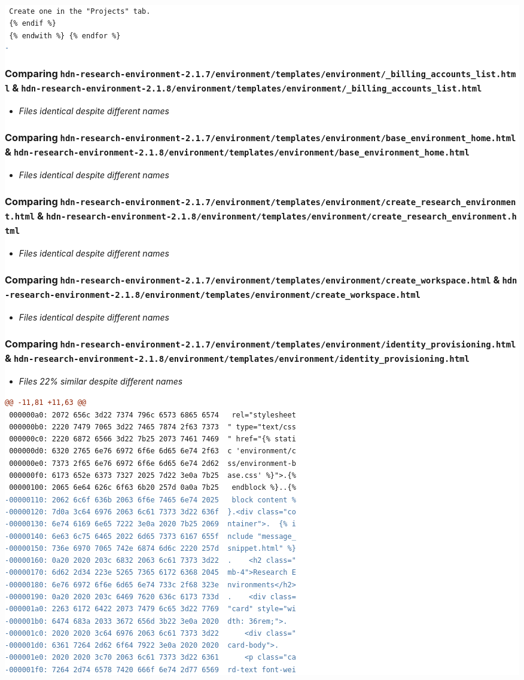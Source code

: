 ```diff
 Create one in the "Projects" tab.
 {% endif %}
 {% endwith %} {% endfor %}
-
```

### Comparing `hdn-research-environment-2.1.7/environment/templates/environment/_billing_accounts_list.html` & `hdn-research-environment-2.1.8/environment/templates/environment/_billing_accounts_list.html`

 * *Files identical despite different names*

### Comparing `hdn-research-environment-2.1.7/environment/templates/environment/base_environment_home.html` & `hdn-research-environment-2.1.8/environment/templates/environment/base_environment_home.html`

 * *Files identical despite different names*

### Comparing `hdn-research-environment-2.1.7/environment/templates/environment/create_research_environment.html` & `hdn-research-environment-2.1.8/environment/templates/environment/create_research_environment.html`

 * *Files identical despite different names*

### Comparing `hdn-research-environment-2.1.7/environment/templates/environment/create_workspace.html` & `hdn-research-environment-2.1.8/environment/templates/environment/create_workspace.html`

 * *Files identical despite different names*

### Comparing `hdn-research-environment-2.1.7/environment/templates/environment/identity_provisioning.html` & `hdn-research-environment-2.1.8/environment/templates/environment/identity_provisioning.html`

 * *Files 22% similar despite different names*

```diff
@@ -11,81 +11,63 @@
 000000a0: 2072 656c 3d22 7374 796c 6573 6865 6574   rel="stylesheet
 000000b0: 2220 7479 7065 3d22 7465 7874 2f63 7373  " type="text/css
 000000c0: 2220 6872 6566 3d22 7b25 2073 7461 7469  " href="{% stati
 000000d0: 6320 2765 6e76 6972 6f6e 6d65 6e74 2f63  c 'environment/c
 000000e0: 7373 2f65 6e76 6972 6f6e 6d65 6e74 2d62  ss/environment-b
 000000f0: 6173 652e 6373 7327 2025 7d22 3e0a 7b25  ase.css' %}">.{%
 00000100: 2065 6e64 626c 6f63 6b20 257d 0a0a 7b25   endblock %}..{%
-00000110: 2062 6c6f 636b 2063 6f6e 7465 6e74 2025   block content %
-00000120: 7d0a 3c64 6976 2063 6c61 7373 3d22 636f  }.<div class="co
-00000130: 6e74 6169 6e65 7222 3e0a 2020 7b25 2069  ntainer">.  {% i
-00000140: 6e63 6c75 6465 2022 6d65 7373 6167 655f  nclude "message_
-00000150: 736e 6970 7065 742e 6874 6d6c 2220 257d  snippet.html" %}
-00000160: 0a20 2020 203c 6832 2063 6c61 7373 3d22  .    <h2 class="
-00000170: 6d62 2d34 223e 5265 7365 6172 6368 2045  mb-4">Research E
-00000180: 6e76 6972 6f6e 6d65 6e74 733c 2f68 323e  nvironments</h2>
-00000190: 0a20 2020 203c 6469 7620 636c 6173 733d  .    <div class=
-000001a0: 2263 6172 6422 2073 7479 6c65 3d22 7769  "card" style="wi
-000001b0: 6474 683a 2033 3672 656d 3b22 3e0a 2020  dth: 36rem;">.  
-000001c0: 2020 2020 3c64 6976 2063 6c61 7373 3d22      <div class="
-000001d0: 6361 7264 2d62 6f64 7922 3e0a 2020 2020  card-body">.    
-000001e0: 2020 2020 3c70 2063 6c61 7373 3d22 6361      <p class="ca
-000001f0: 7264 2d74 6578 7420 666f 6e74 2d77 6569  rd-text font-wei
```